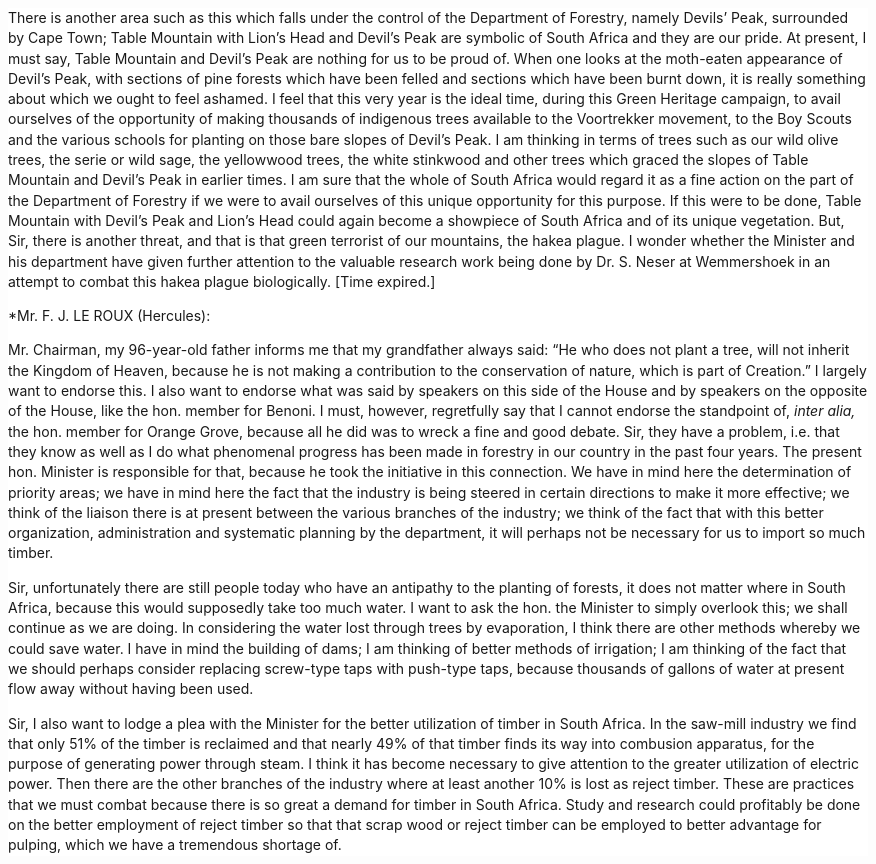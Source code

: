 <p>There is another area such as this which falls under the control of the Department of Forestry, namely Devils&#x2019; Peak, surrounded by Cape Town; Table Mountain with Lion&#x2019;s Head and Devil&#x2019;s Peak are symbolic of South Africa and they are our pride. At present, I must say, Table Mountain and Devil&#x2019;s Peak are nothing for us to be proud of. When one looks at the moth-eaten appearance of Devil&#x2019;s Peak, with sections of pine forests which have <span class="col_6029-6030" refersTo="page_0082"/>been felled and sections which have been burnt down, it is really something about which we ought to feel ashamed. I feel that this very year is the ideal time, during this Green Heritage campaign, to avail ourselves of the opportunity of making thousands of indigenous trees available to the Voortrekker movement, to the Boy Scouts and the various schools for planting on those bare slopes of Devil&#x2019;s Peak. I am thinking in terms of trees such as our wild olive trees, the serie or wild sage, the yellowwood trees, the white stinkwood and other trees which graced the slopes of Table Mountain and Devil&#x2019;s Peak in earlier times. I am sure that the whole of South Africa would regard it as a fine action on the part of the Department of Forestry if we were to avail ourselves of this unique opportunity for this purpose. If this were to be done, Table Mountain with Devil&#x2019;s Peak and Lion&#x2019;s Head could again become a showpiece of South Africa and of its unique vegetation. But, Sir, there is another threat, and that is that green terrorist of our mountains, the hakea plague. I wonder whether the Minister and his department have given further attention to the valuable research work being done by Dr. S. Neser at Wemmershoek in an attempt to combat this hakea plague biologically. [Time expired.]</p>

</speech>

<speech by="#le_roux">

<from>*Mr. <person refersTo="hansard_za">F. J. LE ROUX (Hercules)</person>:</from>

<p>Mr. Chairman, my 96-year-old father informs me that my grandfather always said: &#x201C;He who does not plant a tree, will not inherit the Kingdom of Heaven, because he is not making a contribution to the conservation of nature, which is part of Creation.&#x201D; I largely want to endorse this. I also want to endorse what was said by speakers on this side of the House and by speakers on the opposite of the House, like the hon. member for Benoni. I must, however, regretfully say that I cannot endorse the standpoint of, <i>inter alia,</i> the hon. member for Orange Grove, because all he did was to wreck a fine and good debate. Sir, they have a problem, i.e. that they know as well as I do what phenomenal progress has been made in forestry in our country in the past four years. The present hon. Minister is responsible for that, because he took the initiative in this connection. We have in mind here the determination of priority areas; we have in mind here the fact that the industry is being steered in certain directions to make it more effective; we think of the liaison there is at present between the various branches of the industry; we think of the fact that with this better organization, administration and systematic planning by the department, it will perhaps not be necessary for us to import so much timber.</p>

<p>Sir, unfortunately there are still people today who have an antipathy to the planting of forests, it does not matter where in South Africa, because this would supposedly take too much water. I want to ask the hon. the Minister to simply overlook this; we shall continue as we are doing. In considering the water lost through trees by evaporation, I think there are other methods whereby we could save water. I have in mind the building of dams; I am thinking of better methods of irrigation; I am thinking of the fact that we should perhaps consider replacing screw-type taps with push-type taps, because thousands of gallons of water at present flow away without having been used.</p>

<p>Sir, I also want to lodge a plea with the Minister for the better utilization of timber in South Africa. In the saw-mill industry we find that only 51% of the timber is reclaimed and that nearly 49% of that timber finds its way into combusion apparatus, for the purpose of generating power through steam. I think it has become necessary to give attention to the greater utilization of electric power. Then there are the other branches of the industry where at least another 10% is lost as reject timber. These are practices that we must combat because there is so great a demand for timber in South Africa. Study and research could profitably be done on the better employment of reject timber so that that scrap wood or reject timber can be employed to better advantage for pulping, which we have a tremendous shortage of.</p>
